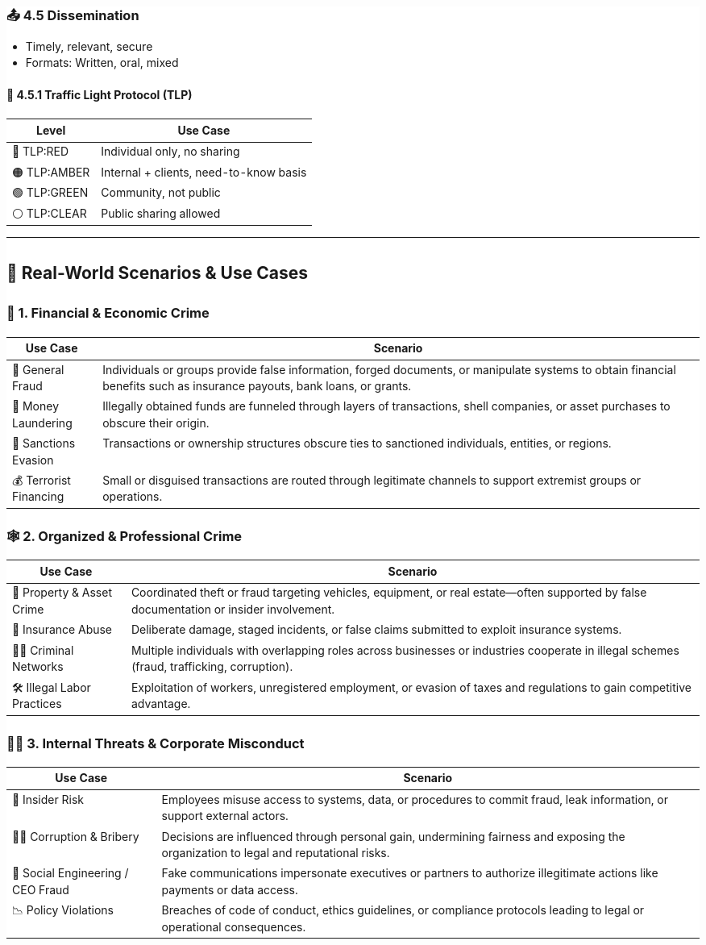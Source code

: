 ### 📤 4.5 Dissemination
- Timely, relevant, secure
- Formats: Written, oral, mixed

#### 🔐 4.5.1 Traffic Light Protocol (TLP)

| Level       | Use Case                                 |
|-------------|-------------------------------------------|
| 🔴 TLP:RED   | Individual only, no sharing               |
| 🟠 TLP:AMBER | Internal + clients, need-to-know basis    |
| 🟢 TLP:GREEN | Community, not public                     |
| ⚪ TLP:CLEAR | Public sharing allowed                    |

---

## 🧪 Real-World Scenarios & Use Cases

### 💸 1. Financial & Economic Crime
| Use Case | Scenario |
|----------|----------|
| 🧾 General Fraud | Individuals or groups provide false information, forged documents, or manipulate systems to obtain financial benefits such as insurance payouts, bank loans, or grants. |
| 🏦 Money Laundering | Illegally obtained funds are funneled through layers of transactions, shell companies, or asset purchases to obscure their origin. |
| 🔐 Sanctions Evasion | Transactions or ownership structures obscure ties to sanctioned individuals, entities, or regions. |
| 💰 Terrorist Financing | Small or disguised transactions are routed through legitimate channels to support extremist groups or operations. |

### 🕸️ 2. Organized & Professional Crime
| Use Case | Scenario |
|----------|----------|
| 🚛 Property & Asset Crime | Coordinated theft or fraud targeting vehicles, equipment, or real estate—often supported by false documentation or insider involvement. |
| 🧯 Insurance Abuse | Deliberate damage, staged incidents, or false claims submitted to exploit insurance systems. |
| 🧍‍♂️ Criminal Networks | Multiple individuals with overlapping roles across businesses or industries cooperate in illegal schemes (fraud, trafficking, corruption). |
| 🛠️ Illegal Labor Practices | Exploitation of workers, unregistered employment, or evasion of taxes and regulations to gain competitive advantage. |

### 👩‍💼 3. Internal Threats & Corporate Misconduct
| Use Case | Scenario |
|----------|----------|
| 💼 Insider Risk | Employees misuse access to systems, data, or procedures to commit fraud, leak information, or support external actors. |
| 🧑‍⚖️ Corruption & Bribery | Decisions are influenced through personal gain, undermining fairness and exposing the organization to legal and reputational risks. |
| 📧 Social Engineering / CEO Fraud | Fake communications impersonate executives or partners to authorize illegitimate actions like payments or data access. |
| 📉 Policy Violations | Breaches of code of conduct, ethics guidelines, or compliance protocols leading to legal or operational consequences. |
